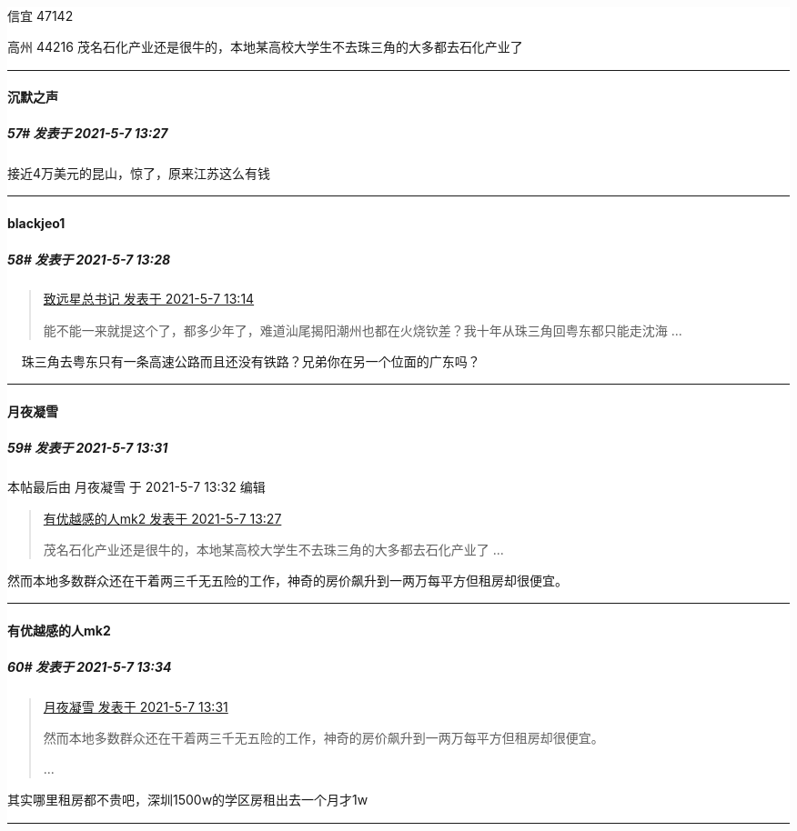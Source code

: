 信宜 47142

高州 44216</blockquote>
茂名石化产业还是很牛的，本地某高校大学生不去珠三角的大多都去石化产业了


*****

####  沉默之声  
##### 57#       发表于 2021-5-7 13:27


接近4万美元的昆山，惊了，原来江苏这么有钱


*****

####  blackjeo1  
##### 58#       发表于 2021-5-7 13:28


<blockquote><a href="httphttps://bbs.saraba1st.com/2b/forum.php?mod=redirect&amp;goto=findpost&amp;pid=51169010&amp;ptid=2002772" target="_blank">致远星总书记 发表于 2021-5-7 13:14</a>

能不能一来就提这个了，都多少年了，难道汕尾揭阳潮州也都在火烧钦差？我十年从珠三角回粤东都只能走沈海 ...</blockquote>
    珠三角去粤东只有一条高速公路而且还没有铁路？兄弟你在另一个位面的广东吗？


*****

####  月夜凝雪  
##### 59#       发表于 2021-5-7 13:31


 本帖最后由 月夜凝雪 于 2021-5-7 13:32 编辑 
<blockquote><a href="httphttps://bbs.saraba1st.com/2b/forum.php?mod=redirect&amp;goto=findpost&amp;pid=51169151&amp;ptid=2002772" target="_blank">有优越感的人mk2 发表于 2021-5-7 13:27</a>

茂名石化产业还是很牛的，本地某高校大学生不去珠三角的大多都去石化产业了 ...</blockquote>
然而本地多数群众还在干着两三千无五险的工作，神奇的房价飙升到一两万每平方但租房却很便宜。


*****

####  有优越感的人mk2  
##### 60#       发表于 2021-5-7 13:34


<blockquote><a href="httphttps://bbs.saraba1st.com/2b/forum.php?mod=redirect&amp;goto=findpost&amp;pid=51169190&amp;ptid=2002772" target="_blank">月夜凝雪 发表于 2021-5-7 13:31</a>

然而本地多数群众还在干着两三千无五险的工作，神奇的房价飙升到一两万每平方但租房却很便宜。

 ...</blockquote>
其实哪里租房都不贵吧，深圳1500w的学区房租出去一个月才1w




*****
